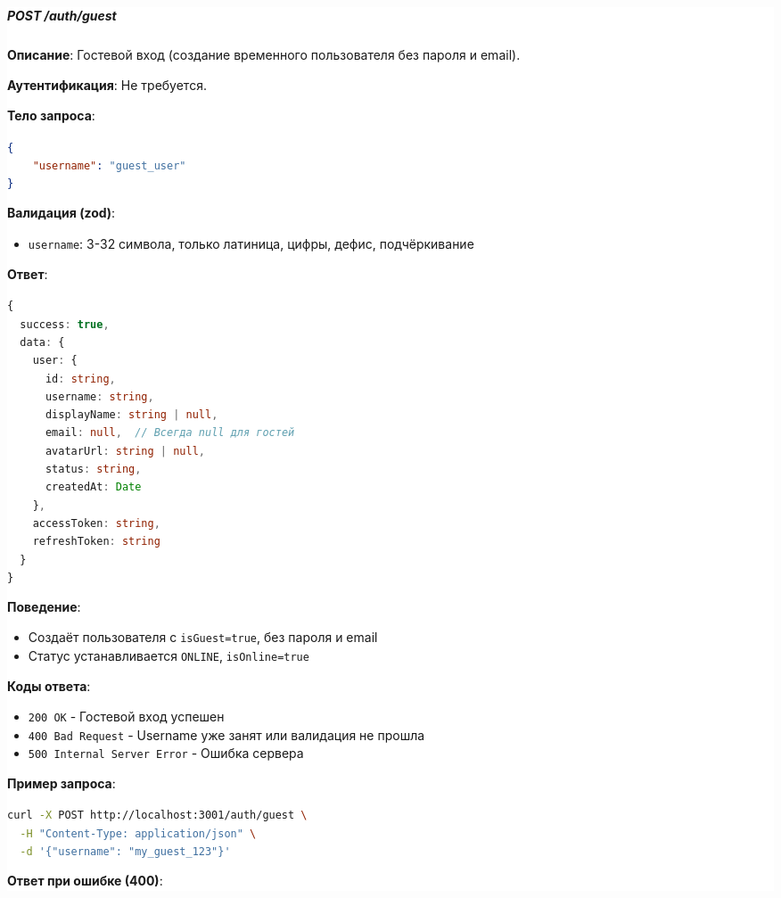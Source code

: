 ##### POST /auth/guest

**Описание**: Гостевой вход (создание временного пользователя без пароля и email).

**Аутентификация**: Не требуется.

**Тело запроса**:

```json
{
    "username": "guest_user"
}
```

**Валидация (zod)**:

-   `username`: 3-32 символа, только латиница, цифры, дефис, подчёркивание

**Ответ**:

```typescript
{
  success: true,
  data: {
    user: {
      id: string,
      username: string,
      displayName: string | null,
      email: null,  // Всегда null для гостей
      avatarUrl: string | null,
      status: string,
      createdAt: Date
    },
    accessToken: string,
    refreshToken: string
  }
}
```

**Поведение**:

-   Создаёт пользователя с `isGuest=true`, без пароля и email
-   Статус устанавливается `ONLINE`, `isOnline=true`

**Коды ответа**:

-   `200 OK` - Гостевой вход успешен
-   `400 Bad Request` - Username уже занят или валидация не прошла
-   `500 Internal Server Error` - Ошибка сервера

**Пример запроса**:

```bash
curl -X POST http://localhost:3001/auth/guest \
  -H "Content-Type: application/json" \
  -d '{"username": "my_guest_123"}'
```

**Ответ при ошибке (400)**:
